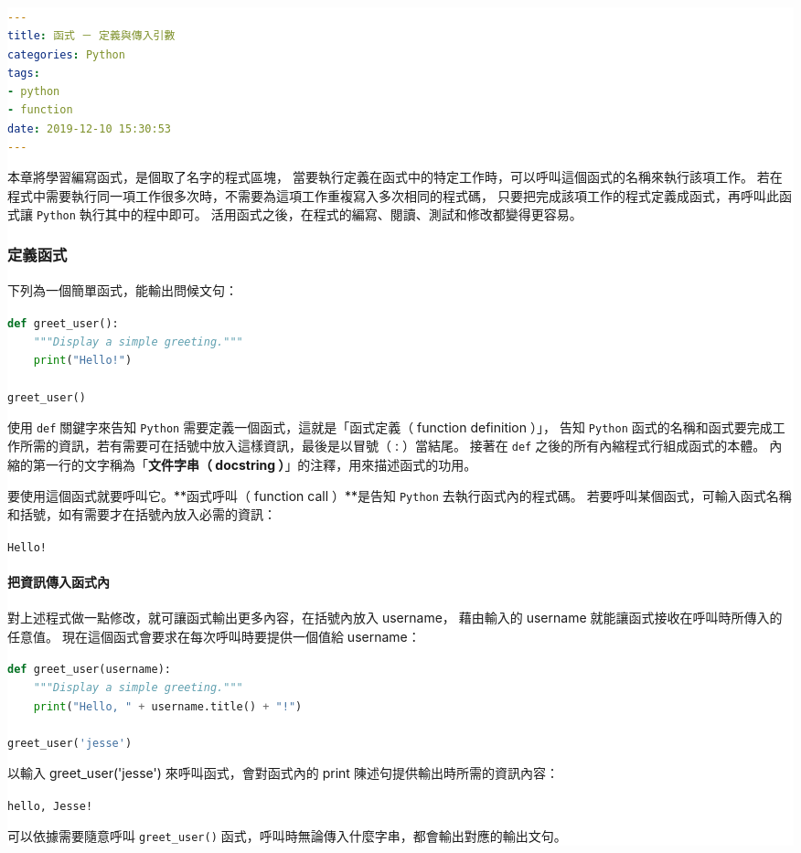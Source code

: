 ```yaml
---
title: 函式 － 定義與傳入引數
categories: Python
tags:
- python
- function
date: 2019-12-10 15:30:53
---
```


本章將學習編寫函式，是個取了名字的程式區塊，
當要執行定義在函式中的特定工作時，可以呼叫這個函式的名稱來執行該項工作。
若在程式中需要執行同一項工作很多次時，不需要為這項工作重複寫入多次相同的程式碼，
只要把完成該項工作的程式定義成函式，再呼叫此函式讓 `Python` 執行其中的程中即可。
活用函式之後，在程式的編寫、閱讀、測試和修改都變得更容易。



### 定義函式
下列為一個簡單函式，能輸出問候文句：
```python
def greet_user():
    """Display a simple greeting."""
    print("Hello!")

greet_user()
```
使用 `def` 關鍵字來告知 `Python` 需要定義一個函式，這就是「函式定義（ function definition ）」，
告知 `Python` 函式的名稱和函式要完成工作所需的資訊，若有需要可在括號中放入這樣資訊，最後是以冒號（ : ）當結尾。
接著在 `def` 之後的所有內縮程式行組成函式的本體。
內縮的第一行的文字稱為「**文件字串（ docstring ）**」的注釋，用來描述函式的功用。

要使用這個函式就要呼叫它。**函式呼叫（ function call ）**是告知 `Python` 去執行函式內的程式碼。
若要呼叫某個函式，可輸入函式名稱和括號，如有需要才在括號內放入必需的資訊：
```text
Hello!
```

#### 把資訊傳入函式內
對上述程式做一點修改，就可讓函式輸出更多內容，在括號內放入 username，
藉由輸入的 username 就能讓函式接收在呼叫時所傳入的任意值。
現在這個函式會要求在每次呼叫時要提供一個值給 username：
```python
def greet_user(username):
    """Display a simple greeting."""
    print("Hello, " + username.title() + "!")

greet_user('jesse')
```
以輸入 greet_user('jesse') 來呼叫函式，會對函式內的 print 陳述句提供輸出時所需的資訊內容：
```text
hello, Jesse!
```
可以依據需要隨意呼叫 `greet_user()` 函式，呼叫時無論傳入什麼字串，都會輸出對應的輸出文句。
